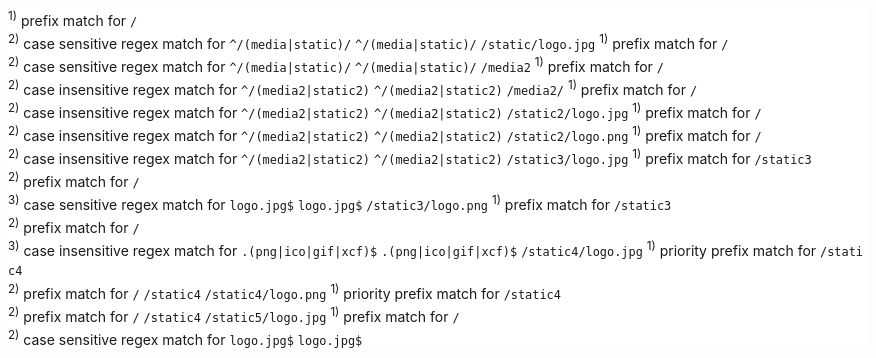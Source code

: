 <td align="left"><sup>1)</sup> prefix match for <code>/</code><br><sup>2)</sup> case sensitive regex match for <code>^/(media|static)/</code></td>
<td align="left"><code>^/(media|static)/</code></td>
</tr>
<tr>
<td align="left"><code>/static/logo.jpg</code></td>
<td align="left"><sup>1)</sup> prefix match for <code>/</code><br><sup>2)</sup> case sensitive regex match for <code>^/(media|static)/</code></td>
<td align="left"><code>^/(media|static)/</code></td>
</tr>
<tr>
<td align="left"><code>/media2</code></td>
<td align="left"><sup>1)</sup> prefix match for <code>/</code><br><sup>2)</sup> case insensitive regex match for <code>^/(media2|static2)</code></td>
<td align="left"><code>^/(media2|static2)</code></td>
</tr>
<tr>
<td align="left"><code>/media2/</code></td>
<td align="left"><sup>1)</sup> prefix match for <code>/</code><br><sup>2)</sup> case insensitive regex match for <code>^/(media2|static2)</code></td>
<td align="left"><code>^/(media2|static2)</code></td>
</tr>
<tr>
<td align="left"><code>/static2/logo.jpg</code></td>
<td align="left"><sup>1)</sup> prefix match for <code>/</code><br><sup>2)</sup> case insensitive regex match for <code>^/(media2|static2)</code></td>
<td align="left"><code>^/(media2|static2)</code></td>
</tr>
<tr>
<td align="left"><code>/static2/logo.png</code></td>
<td align="left"><sup>1)</sup> prefix match for <code>/</code><br><sup>2)</sup> case insensitive regex match for <code>^/(media2|static2)</code></td>
<td align="left"><code>^/(media2|static2)</code></td>
</tr>
<tr>
<td align="left"><code>/static3/logo.jpg</code></td>
<td align="left"><sup>1)</sup> prefix match for <code>/static3</code><br><sup>2)</sup> prefix match for <code>/</code><br><sup>3)</sup> case sensitive regex match for <code>logo.jpg$</code></td>
<td align="left"><code>logo.jpg$</code></td>
</tr>
<tr>
<td align="left"><code>/static3/logo.png</code></td>
<td align="left"><sup>1)</sup> prefix match for <code>/static3</code><br><sup>2)</sup> prefix match for <code>/</code><br><sup>3)</sup> case insensitive regex match for <code>.(png|ico|gif|xcf)$</code></td>
<td align="left"><code>.(png|ico|gif|xcf)$</code></td>
</tr>
<tr>
<td align="left"><code>/static4/logo.jpg</code></td>
<td align="left"><sup>1)</sup> priority prefix match for <code>/static4</code><br><sup>2)</sup> prefix match for <code>/</code></td>
<td align="left"><code>/static4</code></td>
</tr>
<tr>
<td align="left"><code>/static4/logo.png</code></td>
<td align="left"><sup>1)</sup> priority prefix match for <code>/static4</code><br><sup>2)</sup> prefix match for <code>/</code></td>
<td align="left"><code>/static4</code></td>
</tr>
<tr>
<td align="left"><code>/static5/logo.jpg</code></td>
<td align="left"><sup>1)</sup> prefix match for <code>/</code><br><sup>2)</sup> case sensitive regex match for <code>logo.jpg$</code></td>
<td align="left"><code>logo.jpg$</code></td>